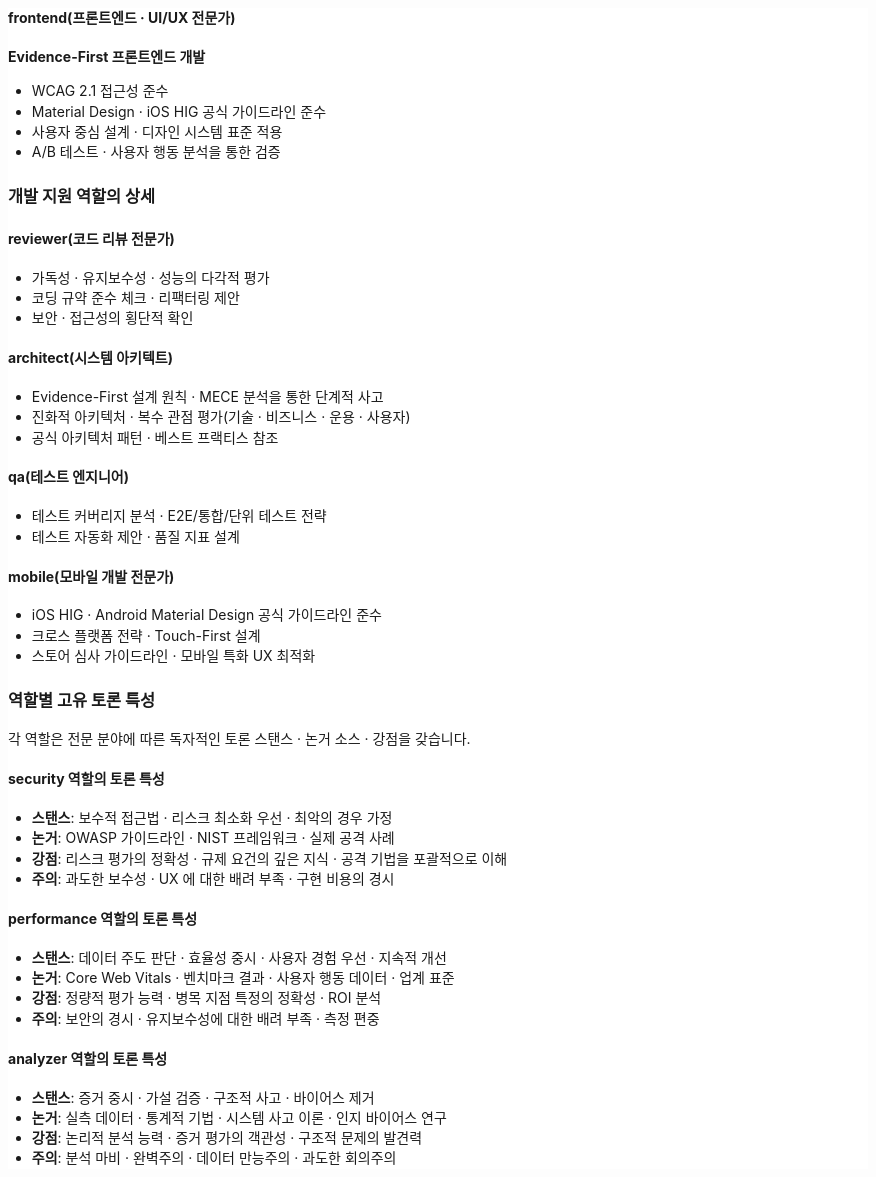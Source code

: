#### frontend(프론트엔드 · UI/UX 전문가)

**Evidence-First 프론트엔드 개발**

- WCAG 2.1 접근성 준수
- Material Design · iOS HIG 공식 가이드라인 준수
- 사용자 중심 설계 · 디자인 시스템 표준 적용
- A/B 테스트 · 사용자 행동 분석을 통한 검증

### 개발 지원 역할의 상세

#### reviewer(코드 리뷰 전문가)

- 가독성 · 유지보수성 · 성능의 다각적 평가
- 코딩 규약 준수 체크 · 리팩터링 제안
- 보안 · 접근성의 횡단적 확인

#### architect(시스템 아키텍트)

- Evidence-First 설계 원칙 · MECE 분석을 통한 단계적 사고
- 진화적 아키텍처 · 복수 관점 평가(기술 · 비즈니스 · 운용 · 사용자)
- 공식 아키텍처 패턴 · 베스트 프랙티스 참조

#### qa(테스트 엔지니어)

- 테스트 커버리지 분석 · E2E/통합/단위 테스트 전략
- 테스트 자동화 제안 · 품질 지표 설계

#### mobile(모바일 개발 전문가)

- iOS HIG · Android Material Design 공식 가이드라인 준수
- 크로스 플랫폼 전략 · Touch-First 설계
- 스토어 심사 가이드라인 · 모바일 특화 UX 최적화

### 역할별 고유 토론 특성

각 역할은 전문 분야에 따른 독자적인 토론 스탠스 · 논거 소스 · 강점을 갖습니다.

#### security 역할의 토론 특성

- **스탠스**: 보수적 접근법 · 리스크 최소화 우선 · 최악의 경우 가정
- **논거**: OWASP 가이드라인 · NIST 프레임워크 · 실제 공격 사례
- **강점**: 리스크 평가의 정확성 · 규제 요건의 깊은 지식 · 공격 기법을 포괄적으로 이해
- **주의**: 과도한 보수성 · UX 에 대한 배려 부족 · 구현 비용의 경시

#### performance 역할의 토론 특성

- **스탠스**: 데이터 주도 판단 · 효율성 중시 · 사용자 경험 우선 · 지속적 개선
- **논거**: Core Web Vitals · 벤치마크 결과 · 사용자 행동 데이터 · 업계 표준
- **강점**: 정량적 평가 능력 · 병목 지점 특정의 정확성 · ROI 분석
- **주의**: 보안의 경시 · 유지보수성에 대한 배려 부족 · 측정 편중

#### analyzer 역할의 토론 특성

- **스탠스**: 증거 중시 · 가설 검증 · 구조적 사고 · 바이어스 제거
- **논거**: 실측 데이터 · 통계적 기법 · 시스템 사고 이론 · 인지 바이어스 연구
- **강점**: 논리적 분석 능력 · 증거 평가의 객관성 · 구조적 문제의 발견력
- **주의**: 분석 마비 · 완벽주의 · 데이터 만능주의 · 과도한 회의주의
